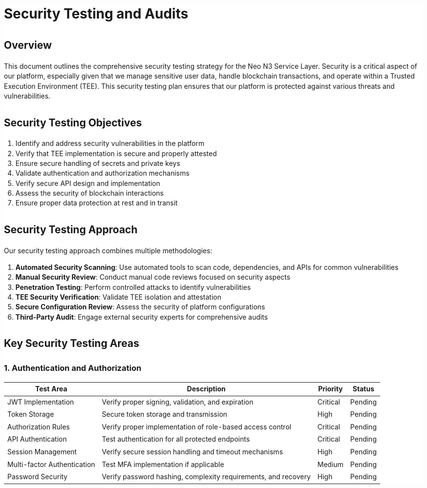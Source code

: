 # Security Testing and Audits

## Overview

This document outlines the comprehensive security testing strategy for the Neo N3 Service Layer. Security is a critical aspect of our platform, especially given that we manage sensitive user data, handle blockchain transactions, and operate within a Trusted Execution Environment (TEE). This security testing plan ensures that our platform is protected against various threats and vulnerabilities.

## Security Testing Objectives

1. Identify and address security vulnerabilities in the platform
2. Verify that TEE implementation is secure and properly attested
3. Ensure secure handling of secrets and private keys
4. Validate authentication and authorization mechanisms
5. Verify secure API design and implementation
6. Assess the security of blockchain interactions
7. Ensure proper data protection at rest and in transit

## Security Testing Approach

Our security testing approach combines multiple methodologies:

1. **Automated Security Scanning**: Use automated tools to scan code, dependencies, and APIs for common vulnerabilities
2. **Manual Security Review**: Conduct manual code reviews focused on security aspects
3. **Penetration Testing**: Perform controlled attacks to identify vulnerabilities
4. **TEE Security Verification**: Validate TEE isolation and attestation
5. **Secure Configuration Review**: Assess the security of platform configurations
6. **Third-Party Audit**: Engage external security experts for comprehensive audits

## Key Security Testing Areas

### 1. Authentication and Authorization

| Test Area | Description | Priority | Status |
|-----------|-------------|----------|--------|
| JWT Implementation | Verify proper signing, validation, and expiration | Critical | Pending |
| Token Storage | Secure token storage and transmission | High | Pending |
| Authorization Rules | Verify proper implementation of role-based access control | Critical | Pending |
| API Authentication | Test authentication for all protected endpoints | Critical | Pending |
| Session Management | Verify secure session handling and timeout mechanisms | High | Pending |
| Multi-factor Authentication | Test MFA implementation if applicable | Medium | Pending |
| Password Security | Verify password hashing, complexity requirements, and recovery | High | Pending |
